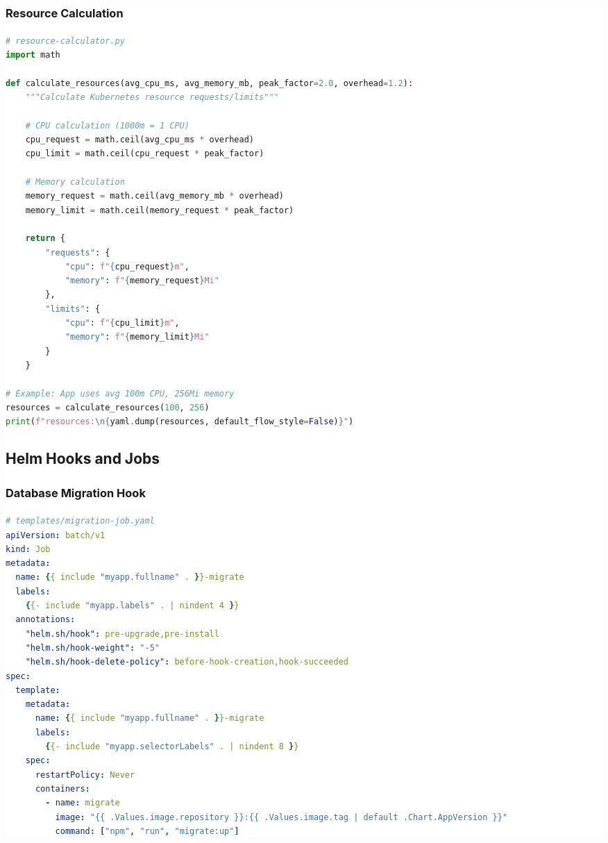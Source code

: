 ```yaml
```

### Resource Calculation
```python
# resource-calculator.py
import math

def calculate_resources(avg_cpu_ms, avg_memory_mb, peak_factor=2.0, overhead=1.2):
    """Calculate Kubernetes resource requests/limits"""
    
    # CPU calculation (1000m = 1 CPU)
    cpu_request = math.ceil(avg_cpu_ms * overhead)
    cpu_limit = math.ceil(cpu_request * peak_factor)
    
    # Memory calculation
    memory_request = math.ceil(avg_memory_mb * overhead)
    memory_limit = math.ceil(memory_request * peak_factor)
    
    return {
        "requests": {
            "cpu": f"{cpu_request}m",
            "memory": f"{memory_request}Mi"
        },
        "limits": {
            "cpu": f"{cpu_limit}m",
            "memory": f"{memory_limit}Mi"
        }
    }

# Example: App uses avg 100m CPU, 256Mi memory
resources = calculate_resources(100, 256)
print(f"resources:\n{yaml.dump(resources, default_flow_style=False)}")
```

## Helm Hooks and Jobs

### Database Migration Hook
```yaml
# templates/migration-job.yaml
apiVersion: batch/v1
kind: Job
metadata:
  name: {{ include "myapp.fullname" . }}-migrate
  labels:
    {{- include "myapp.labels" . | nindent 4 }}
  annotations:
    "helm.sh/hook": pre-upgrade,pre-install
    "helm.sh/hook-weight": "-5"
    "helm.sh/hook-delete-policy": before-hook-creation,hook-succeeded
spec:
  template:
    metadata:
      name: {{ include "myapp.fullname" . }}-migrate
      labels:
        {{- include "myapp.selectorLabels" . | nindent 8 }}
    spec:
      restartPolicy: Never
      containers:
        - name: migrate
          image: "{{ .Values.image.repository }}:{{ .Values.image.tag | default .Chart.AppVersion }}"
          command: ["npm", "run", "migrate:up"]
```